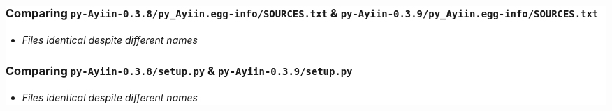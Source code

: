 ### Comparing `py-Ayiin-0.3.8/py_Ayiin.egg-info/SOURCES.txt` & `py-Ayiin-0.3.9/py_Ayiin.egg-info/SOURCES.txt`

 * *Files identical despite different names*

### Comparing `py-Ayiin-0.3.8/setup.py` & `py-Ayiin-0.3.9/setup.py`

 * *Files identical despite different names*

